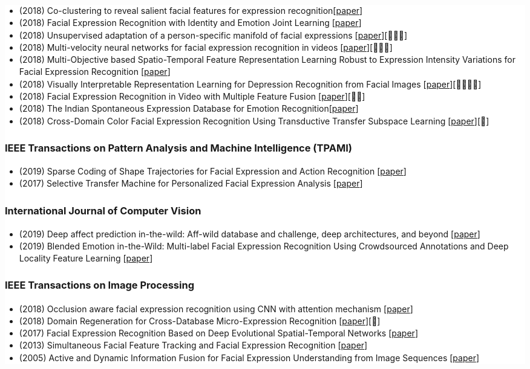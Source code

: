 - (2018) Co-clustering to reveal salient facial features for expression recognition[[paper](https://ieeexplore.ieee.org/document/8186192)]
- (2018) Facial Expression Recognition with Identity and Emotion Joint Learning [[paper](https://ieeexplore.ieee.org/document/8528894)]
- (2018) Unsupervised adaptation of a person-specific
manifold of facial expressions [[paper](https://ieeexplore.ieee.org/document/8294217)][:dizzy::dizzy::dizzy:]
- (2018) Multi-velocity neural networks for facial
expression recognition in videos [[paper](https://ieeexplore.ieee.org/document/7942120)][:dizzy::dizzy::dizzy:]
- (2018) Multi-Objective based Spatio-Temporal
Feature Representation Learning Robust to
Expression Intensity Variations for Facial
Expression Recognition [[paper](https://ieeexplore.ieee.org/document/7904596)]
- (2018) Visually Interpretable Representation Learning for
Depression Recognition from Facial Images [[paper](https://ieeexplore.ieee.org/document/8344107)][:dizzy::dizzy::dizzy::dizzy:]
- (2018) Facial Expression Recognition in Video
with Multiple Feature Fusion [[paper](https://ieeexplore.ieee.org/document/7518582)][:dizzy::dizzy:]
- (2018) The Indian Spontaneous Expression Database for Emotion Recognition[[paper](https://ieeexplore.ieee.org/document/7320978)]
- (2018) Cross-Domain Color Facial Expression Recognition Using Transductive Transfer Subspace Learning [[paper](https://ieeexplore.ieee.org/document/7465718)][:dizzy:]

### IEEE Transactions on Pattern Analysis and Machine Intelligence (TPAMI)
- (2019) Sparse Coding of Shape Trajectories for Facial Expression and Action Recognition [[paper](https://ieeexplore.ieee.org/document/8787885)]
- (2017) Selective Transfer Machine for Personalized
Facial Expression Analysis [[paper](https://ieeexplore.ieee.org/document/7442563)]

### International Journal of Computer Vision 
- (2019) Deep affect prediction in-the-wild: Aff-wild database and challenge, deep architectures, and beyond [[paper](https://link.springer.com/article/10.1007/s11263-019-01158-4)]
- (2019) Blended Emotion in-the-Wild: Multi-label Facial Expression Recognition Using Crowdsourced Annotations and Deep Locality Feature Learning [[paper](https://link.springer.com/article/10.1007/s11263-018-1131-1)]

### IEEE Transactions on Image Processing
- (2018) Occlusion aware facial expression recognition using
CNN with attention mechanism [[paper](https://ieeexplore.ieee.org/document/8576656)]
- (2018) Domain Regeneration for Cross-Database
Micro-Expression Recognition [[paper](https://ieeexplore.ieee.org/document/8268553)][:dizzy:]
- (2017) Facial Expression Recognition Based on Deep
Evolutional Spatial-Temporal Networks [[paper](https://ieeexplore.ieee.org/document/7890464)]
- (2013) Simultaneous Facial Feature Tracking and Facial Expression Recognition [[paper](https://www.researchgate.net/publication/236080803_Simultaneous_Facial_Feature_Tracking_and_Facial_Expression_Recognition)]
- (2005) Active and Dynamic Information Fusion
for Facial Expression Understanding
from Image Sequences [[paper](https://ieeexplore.ieee.org/document/1407874)]
